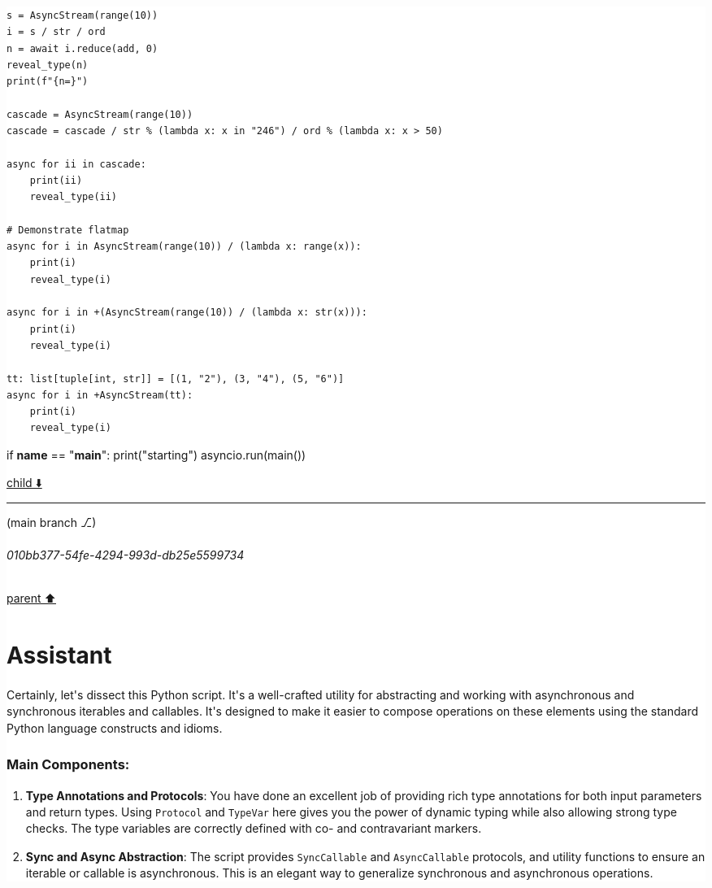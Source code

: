    s = AsyncStream(range(10))
    i = s / str / ord
    n = await i.reduce(add, 0)
    reveal_type(n)
    print(f"{n=}")

    cascade = AsyncStream(range(10))
    cascade = cascade / str % (lambda x: x in "246") / ord % (lambda x: x > 50)

    async for ii in cascade:
        print(ii)
        reveal_type(ii)

    # Demonstrate flatmap
    async for i in AsyncStream(range(10)) / (lambda x: range(x)):
        print(i)
        reveal_type(i)

    async for i in +(AsyncStream(range(10)) / (lambda x: str(x))):
        print(i)
        reveal_type(i)

    tt: list[tuple[int, str]] = [(1, "2"), (3, "4"), (5, "6")]
    async for i in +AsyncStream(tt):
        print(i)
        reveal_type(i)


if __name__ == "__main__":
    print("starting")
    asyncio.run(main())


[child ⬇️](#010bb377-54fe-4294-993d-db25e5599734)

---

(main branch ⎇)
###### 010bb377-54fe-4294-993d-db25e5599734
[parent ⬆️](#aaa255dc-4cd2-4201-aa1b-3acbcd5264eb)
# Assistant

Certainly, let's dissect this Python script. It's a well-crafted utility for abstracting and working with asynchronous and synchronous iterables and callables. It's designed to make it easier to compose operations on these elements using the standard Python language constructs and idioms.

### Main Components:
1. **Type Annotations and Protocols**: You have done an excellent job of providing rich type annotations for both input parameters and return types. Using `Protocol` and `TypeVar` here gives you the power of dynamic typing while also allowing strong type checks. The type variables are correctly defined with co- and contravariant markers.
   
2. **Sync and Async Abstraction**: The script provides `SyncCallable` and `AsyncCallable` protocols, and utility functions to ensure an iterable or callable is asynchronous. This is an elegant way to generalize synchronous and asynchronous operations.

